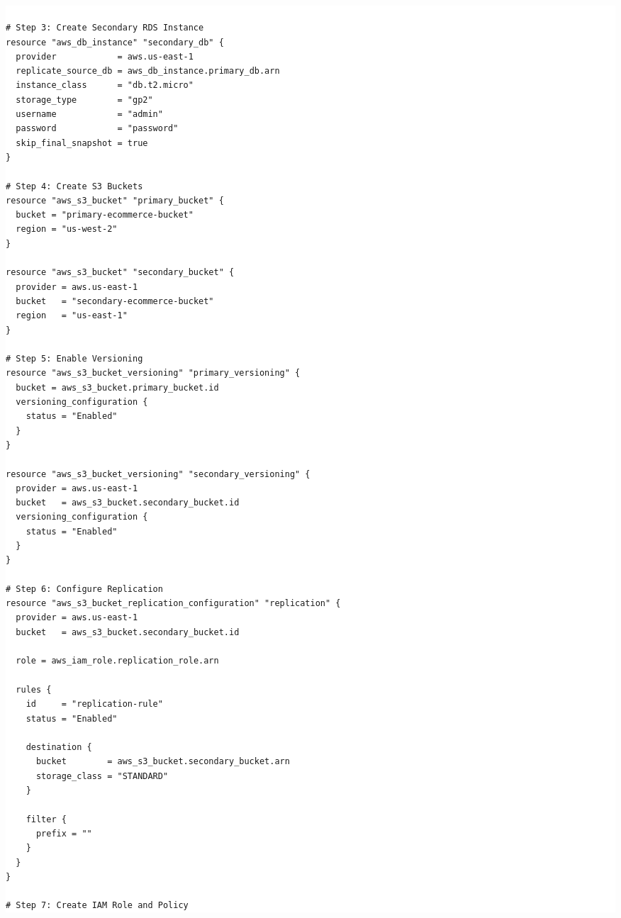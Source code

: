 ```hcl

# Step 3: Create Secondary RDS Instance
resource "aws_db_instance" "secondary_db" {
  provider            = aws.us-east-1
  replicate_source_db = aws_db_instance.primary_db.arn
  instance_class      = "db.t2.micro"
  storage_type        = "gp2"
  username            = "admin"
  password            = "password"
  skip_final_snapshot = true
}

# Step 4: Create S3 Buckets
resource "aws_s3_bucket" "primary_bucket" {
  bucket = "primary-ecommerce-bucket"
  region = "us-west-2"
}

resource "aws_s3_bucket" "secondary_bucket" {
  provider = aws.us-east-1
  bucket   = "secondary-ecommerce-bucket"
  region   = "us-east-1"
}

# Step 5: Enable Versioning
resource "aws_s3_bucket_versioning" "primary_versioning" {
  bucket = aws_s3_bucket.primary_bucket.id
  versioning_configuration {
    status = "Enabled"
  }
}

resource "aws_s3_bucket_versioning" "secondary_versioning" {
  provider = aws.us-east-1
  bucket   = aws_s3_bucket.secondary_bucket.id
  versioning_configuration {
    status = "Enabled"
  }
}

# Step 6: Configure Replication
resource "aws_s3_bucket_replication_configuration" "replication" {
  provider = aws.us-east-1
  bucket   = aws_s3_bucket.secondary_bucket.id

  role = aws_iam_role.replication_role.arn

  rules {
    id     = "replication-rule"
    status = "Enabled"

    destination {
      bucket        = aws_s3_bucket.secondary_bucket.arn
      storage_class = "STANDARD"
    }

    filter {
      prefix = ""
    }
  }
}

# Step 7: Create IAM Role and Policy
```